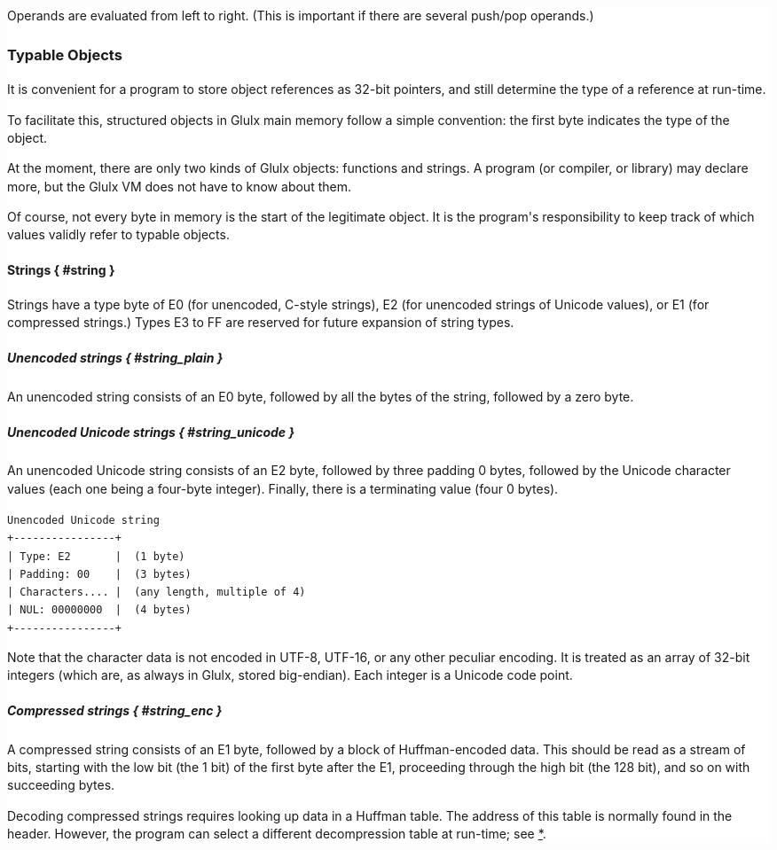 Operands are evaluated from left to right. (This is important if there are several push/pop operands.)

### Typable Objects

It is convenient for a program to store object references as 32-bit pointers, and still determine the type of a reference at run-time.

To facilitate this, structured objects in Glulx main memory follow a simple convention: the first byte indicates the type of the object.

At the moment, there are only two kinds of Glulx objects: functions and strings. A program (or compiler, or library) may declare more, but the Glulx VM does not have to know about them.

Of course, not every byte in memory is the start of the legitimate object. It is the program's responsibility to keep track of which values validly refer to typable objects.

#### Strings { #string }

Strings have a type byte of E0 (for unencoded, C-style strings), E2 (for unencoded strings of Unicode values), or E1 (for compressed strings.) Types E3 to FF are reserved for future expansion of string types.

##### Unencoded strings { #string_plain }

An unencoded string consists of an E0 byte, followed by all the bytes of the string, followed by a zero byte.

##### Unencoded Unicode strings { #string_unicode }

An unencoded Unicode string consists of an E2 byte, followed by three padding 0 bytes, followed by the Unicode character values (each one being a four-byte integer). Finally, there is a terminating value (four 0 bytes).

    Unencoded Unicode string
    +----------------+
    | Type: E2       |  (1 byte)
    | Padding: 00    |  (3 bytes)
    | Characters.... |  (any length, multiple of 4)
    | NUL: 00000000  |  (4 bytes)
    +----------------+

Note that the character data is not encoded in UTF-8, UTF-16, or any other peculiar encoding. It is treated as an array of 32-bit integers (which are, as always in Glulx, stored big-endian). Each integer is a Unicode code point.

##### Compressed strings { #string_enc }

A compressed string consists of an E1 byte, followed by a block of Huffman-encoded data. This should be read as a stream of bits, starting with the low bit (the 1 bit) of the first byte after the E1, proceeding through the high bit (the 128 bit), and so on with succeeding bytes.

Decoding compressed strings requires looking up data in a Huffman table. The address of this table is normally found in the header. However, the program can select a different decompression table at run-time; see [*](#opcodes_output).

